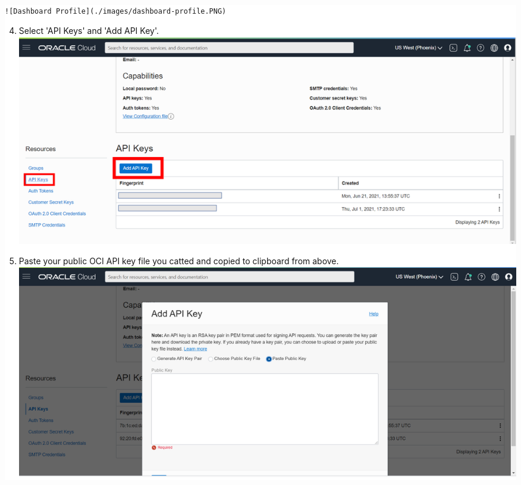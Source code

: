     ![Dashboard Profile](./images/dashboard-profile.PNG)

4. Select 'API Keys' and 'Add API Key'.
    ![Add API Keys](./images/add-api-keys.PNG)

5. Paste your public OCI API key file you catted and copied to clipboard from above.
    ![Paste Public Key](./images/paste-pub-key.PNG)
